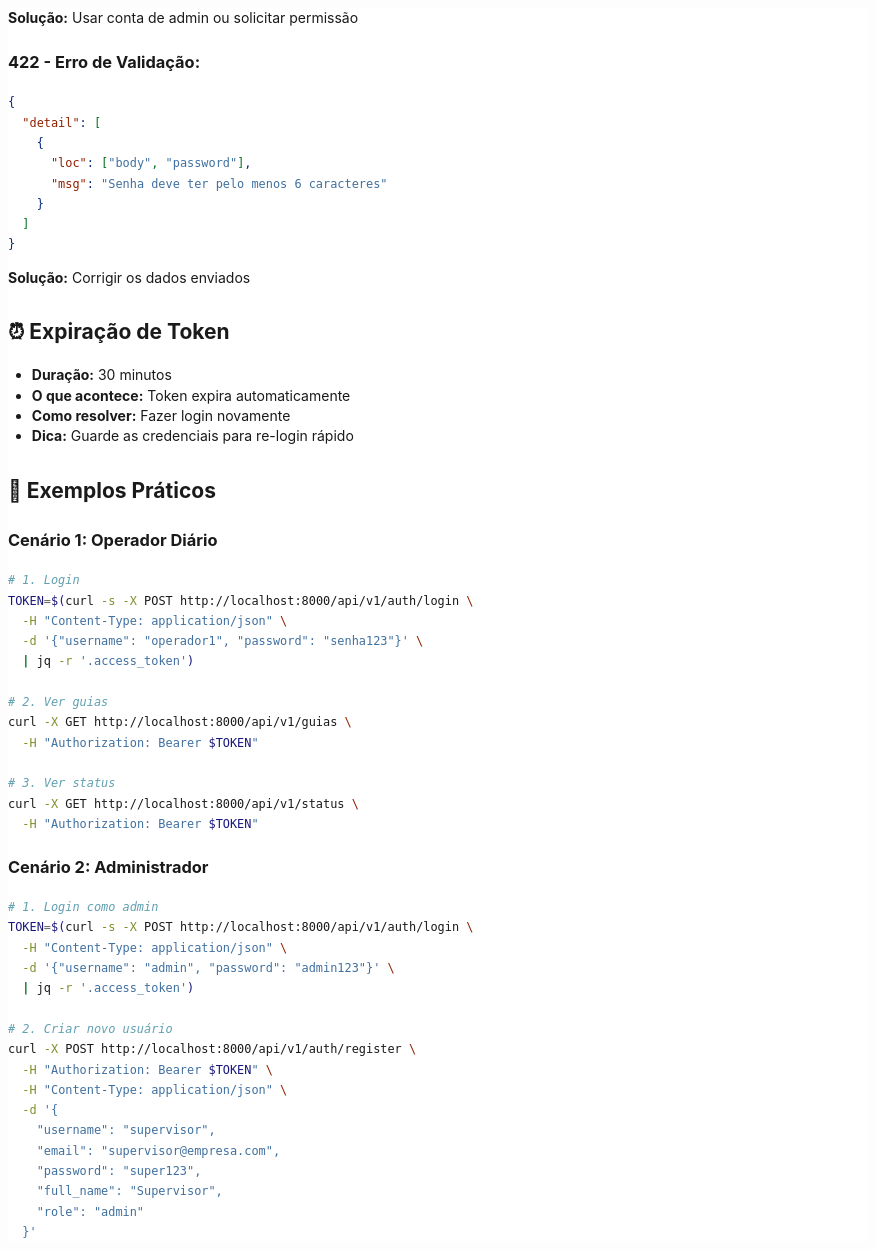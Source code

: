 **Solução:** Usar conta de admin ou solicitar permissão

### **422 - Erro de Validação:**

```json
{
  "detail": [
    {
      "loc": ["body", "password"],
      "msg": "Senha deve ter pelo menos 6 caracteres"
    }
  ]
}
```

**Solução:** Corrigir os dados enviados

## ⏰ **Expiração de Token**

- **Duração:** 30 minutos
- **O que acontece:** Token expira automaticamente
- **Como resolver:** Fazer login novamente
- **Dica:** Guarde as credenciais para re-login rápido

## 🎯 **Exemplos Práticos**

### **Cenário 1: Operador Diário**

```bash
# 1. Login
TOKEN=$(curl -s -X POST http://localhost:8000/api/v1/auth/login \
  -H "Content-Type: application/json" \
  -d '{"username": "operador1", "password": "senha123"}' \
  | jq -r '.access_token')

# 2. Ver guias
curl -X GET http://localhost:8000/api/v1/guias \
  -H "Authorization: Bearer $TOKEN"

# 3. Ver status
curl -X GET http://localhost:8000/api/v1/status \
  -H "Authorization: Bearer $TOKEN"
```

### **Cenário 2: Administrador**

```bash
# 1. Login como admin
TOKEN=$(curl -s -X POST http://localhost:8000/api/v1/auth/login \
  -H "Content-Type: application/json" \
  -d '{"username": "admin", "password": "admin123"}' \
  | jq -r '.access_token')

# 2. Criar novo usuário
curl -X POST http://localhost:8000/api/v1/auth/register \
  -H "Authorization: Bearer $TOKEN" \
  -H "Content-Type: application/json" \
  -d '{
    "username": "supervisor",
    "email": "supervisor@empresa.com",
    "password": "super123",
    "full_name": "Supervisor",
    "role": "admin"
  }'

```